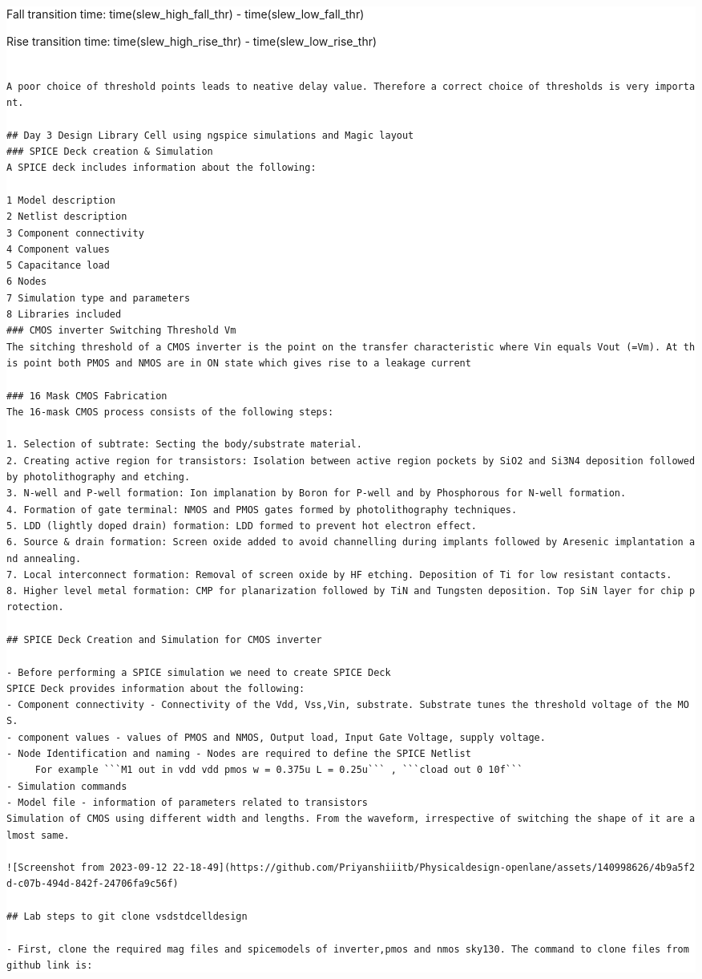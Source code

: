Fall transition time: time(slew_high_fall_thr) - time(slew_low_fall_thr)

Rise transition time: time(slew_high_rise_thr) - time(slew_low_rise_thr)
```

A poor choice of threshold points leads to neative delay value. Therefore a correct choice of thresholds is very important.

## Day 3 Design Library Cell using ngspice simulations and Magic layout
### SPICE Deck creation & Simulation
A SPICE deck includes information about the following:

1 Model description
2 Netlist description
3 Component connectivity
4 Component values
5 Capacitance load
6 Nodes
7 Simulation type and parameters
8 Libraries included
### CMOS inverter Switching Threshold Vm
The sitching threshold of a CMOS inverter is the point on the transfer characteristic where Vin equals Vout (=Vm). At this point both PMOS and NMOS are in ON state which gives rise to a leakage current

### 16 Mask CMOS Fabrication
The 16-mask CMOS process consists of the following steps:

1. Selection of subtrate: Secting the body/substrate material.
2. Creating active region for transistors: Isolation between active region pockets by SiO2 and Si3N4 deposition followed by photolithography and etching.
3. N-well and P-well formation: Ion implanation by Boron for P-well and by Phosphorous for N-well formation.
4. Formation of gate terminal: NMOS and PMOS gates formed by photolithography techniques.
5. LDD (lightly doped drain) formation: LDD formed to prevent hot electron effect.
6. Source & drain formation: Screen oxide added to avoid channelling during implants followed by Aresenic implantation and annealing.
7. Local interconnect formation: Removal of screen oxide by HF etching. Deposition of Ti for low resistant contacts.
8. Higher level metal formation: CMP for planarization followed by TiN and Tungsten deposition. Top SiN layer for chip protection.

## SPICE Deck Creation and Simulation for CMOS inverter

- Before performing a SPICE simulation we need to create SPICE Deck
SPICE Deck provides information about the following:
- Component connectivity - Connectivity of the Vdd, Vss,Vin, substrate. Substrate tunes the threshold voltage of the MOS.
- component values - values of PMOS and NMOS, Output load, Input Gate Voltage, supply voltage.
- Node Identification and naming - Nodes are required to define the SPICE Netlist
     For example ```M1 out in vdd vdd pmos w = 0.375u L = 0.25u``` , ```cload out 0 10f```
- Simulation commands
- Model file - information of parameters related to transistors
Simulation of CMOS using different width and lengths. From the waveform, irrespective of switching the shape of it are almost same.

![Screenshot from 2023-09-12 22-18-49](https://github.com/Priyanshiiitb/Physicaldesign-openlane/assets/140998626/4b9a5f2d-c07b-494d-842f-24706fa9c56f)

## Lab steps to git clone vsdstdcelldesign

- First, clone the required mag files and spicemodels of inverter,pmos and nmos sky130. The command to clone files from github link is:
```